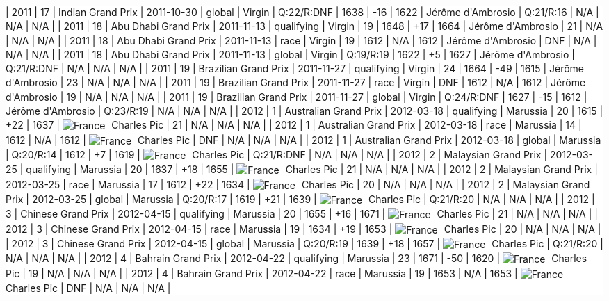 | 2011 | 17 | Indian Grand Prix | 2011-10-30 | global | Virgin | Q:22/R:DNF | 1638 | -16 | 1622 | Jérôme d'Ambrosio | Q:21/R:16 | N/A | N/A | N/A |
| 2011 | 18 | Abu Dhabi Grand Prix | 2011-11-13 | qualifying | Virgin | 19 | 1648 | +17 | 1664 | Jérôme d'Ambrosio | 21 | N/A | N/A | N/A |
| 2011 | 18 | Abu Dhabi Grand Prix | 2011-11-13 | race | Virgin | 19 | 1612 | N/A | 1612 | Jérôme d'Ambrosio | DNF | N/A | N/A | N/A |
| 2011 | 18 | Abu Dhabi Grand Prix | 2011-11-13 | global | Virgin | Q:19/R:19 | 1622 | +5 | 1627 | Jérôme d'Ambrosio | Q:21/R:DNF | N/A | N/A | N/A |
| 2011 | 19 | Brazilian Grand Prix | 2011-11-27 | qualifying | Virgin | 24 | 1664 | -49 | 1615 | Jérôme d'Ambrosio | 23 | N/A | N/A | N/A |
| 2011 | 19 | Brazilian Grand Prix | 2011-11-27 | race | Virgin | DNF | 1612 | N/A | 1612 | Jérôme d'Ambrosio | 19 | N/A | N/A | N/A |
| 2011 | 19 | Brazilian Grand Prix | 2011-11-27 | global | Virgin | Q:24/R:DNF | 1627 | -15 | 1612 | Jérôme d'Ambrosio | Q:23/R:19 | N/A | N/A | N/A |
| 2012 | 1 | Australian Grand Prix | 2012-03-18 | qualifying | Marussia | 20 | 1615 | +22 | 1637 | <img src="https://upload.wikimedia.org/wikipedia/commons/c/c3/Flag_of_France.svg" alt="France" width="20" height="auto" style="vertical-align: middle; margin-right: 5px;" onerror="this.outerHTML='🇫🇷'; this.style.marginRight='5px';"/> Charles Pic | 21 | N/A | N/A | N/A |
| 2012 | 1 | Australian Grand Prix | 2012-03-18 | race | Marussia | 14 | 1612 | N/A | 1612 | <img src="https://upload.wikimedia.org/wikipedia/commons/c/c3/Flag_of_France.svg" alt="France" width="20" height="auto" style="vertical-align: middle; margin-right: 5px;" onerror="this.outerHTML='🇫🇷'; this.style.marginRight='5px';"/> Charles Pic | DNF | N/A | N/A | N/A |
| 2012 | 1 | Australian Grand Prix | 2012-03-18 | global | Marussia | Q:20/R:14 | 1612 | +7 | 1619 | <img src="https://upload.wikimedia.org/wikipedia/commons/c/c3/Flag_of_France.svg" alt="France" width="20" height="auto" style="vertical-align: middle; margin-right: 5px;" onerror="this.outerHTML='🇫🇷'; this.style.marginRight='5px';"/> Charles Pic | Q:21/R:DNF | N/A | N/A | N/A |
| 2012 | 2 | Malaysian Grand Prix | 2012-03-25 | qualifying | Marussia | 20 | 1637 | +18 | 1655 | <img src="https://upload.wikimedia.org/wikipedia/commons/c/c3/Flag_of_France.svg" alt="France" width="20" height="auto" style="vertical-align: middle; margin-right: 5px;" onerror="this.outerHTML='🇫🇷'; this.style.marginRight='5px';"/> Charles Pic | 21 | N/A | N/A | N/A |
| 2012 | 2 | Malaysian Grand Prix | 2012-03-25 | race | Marussia | 17 | 1612 | +22 | 1634 | <img src="https://upload.wikimedia.org/wikipedia/commons/c/c3/Flag_of_France.svg" alt="France" width="20" height="auto" style="vertical-align: middle; margin-right: 5px;" onerror="this.outerHTML='🇫🇷'; this.style.marginRight='5px';"/> Charles Pic | 20 | N/A | N/A | N/A |
| 2012 | 2 | Malaysian Grand Prix | 2012-03-25 | global | Marussia | Q:20/R:17 | 1619 | +21 | 1639 | <img src="https://upload.wikimedia.org/wikipedia/commons/c/c3/Flag_of_France.svg" alt="France" width="20" height="auto" style="vertical-align: middle; margin-right: 5px;" onerror="this.outerHTML='🇫🇷'; this.style.marginRight='5px';"/> Charles Pic | Q:21/R:20 | N/A | N/A | N/A |
| 2012 | 3 | Chinese Grand Prix | 2012-04-15 | qualifying | Marussia | 20 | 1655 | +16 | 1671 | <img src="https://upload.wikimedia.org/wikipedia/commons/c/c3/Flag_of_France.svg" alt="France" width="20" height="auto" style="vertical-align: middle; margin-right: 5px;" onerror="this.outerHTML='🇫🇷'; this.style.marginRight='5px';"/> Charles Pic | 21 | N/A | N/A | N/A |
| 2012 | 3 | Chinese Grand Prix | 2012-04-15 | race | Marussia | 19 | 1634 | +19 | 1653 | <img src="https://upload.wikimedia.org/wikipedia/commons/c/c3/Flag_of_France.svg" alt="France" width="20" height="auto" style="vertical-align: middle; margin-right: 5px;" onerror="this.outerHTML='🇫🇷'; this.style.marginRight='5px';"/> Charles Pic | 20 | N/A | N/A | N/A |
| 2012 | 3 | Chinese Grand Prix | 2012-04-15 | global | Marussia | Q:20/R:19 | 1639 | +18 | 1657 | <img src="https://upload.wikimedia.org/wikipedia/commons/c/c3/Flag_of_France.svg" alt="France" width="20" height="auto" style="vertical-align: middle; margin-right: 5px;" onerror="this.outerHTML='🇫🇷'; this.style.marginRight='5px';"/> Charles Pic | Q:21/R:20 | N/A | N/A | N/A |
| 2012 | 4 | Bahrain Grand Prix | 2012-04-22 | qualifying | Marussia | 23 | 1671 | -50 | 1620 | <img src="https://upload.wikimedia.org/wikipedia/commons/c/c3/Flag_of_France.svg" alt="France" width="20" height="auto" style="vertical-align: middle; margin-right: 5px;" onerror="this.outerHTML='🇫🇷'; this.style.marginRight='5px';"/> Charles Pic | 19 | N/A | N/A | N/A |
| 2012 | 4 | Bahrain Grand Prix | 2012-04-22 | race | Marussia | 19 | 1653 | N/A | 1653 | <img src="https://upload.wikimedia.org/wikipedia/commons/c/c3/Flag_of_France.svg" alt="France" width="20" height="auto" style="vertical-align: middle; margin-right: 5px;" onerror="this.outerHTML='🇫🇷'; this.style.marginRight='5px';"/> Charles Pic | DNF | N/A | N/A | N/A |

